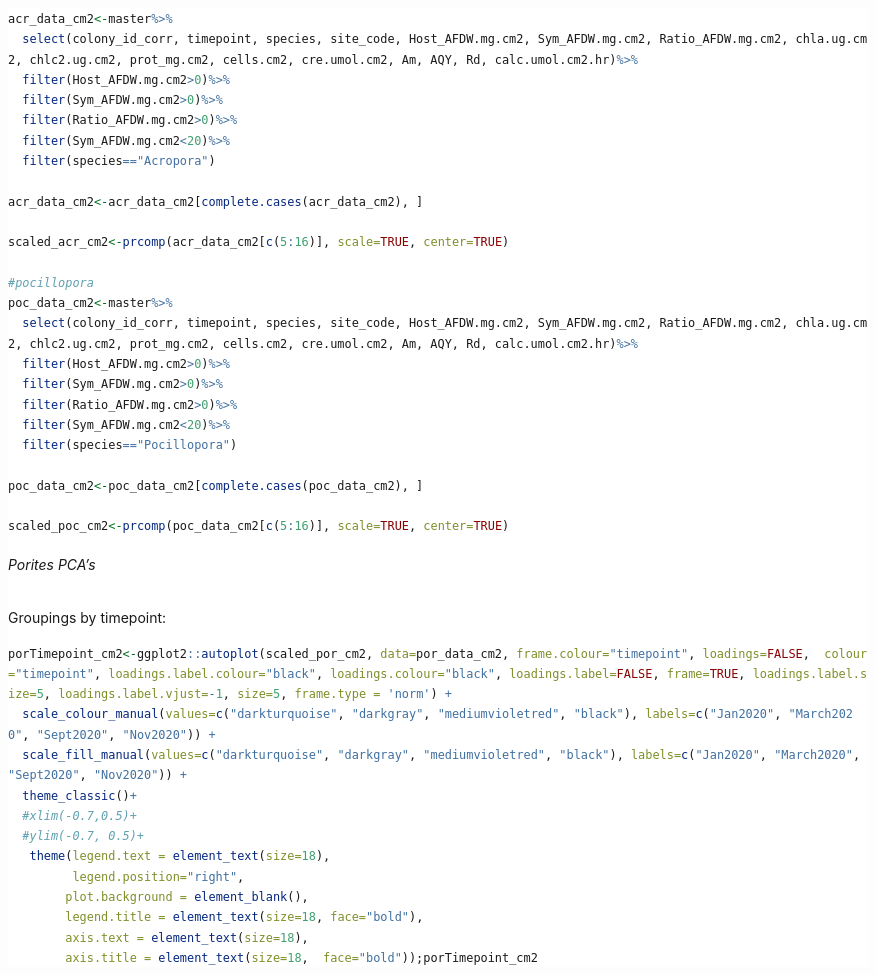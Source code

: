 ``` r
acr_data_cm2<-master%>%
  select(colony_id_corr, timepoint, species, site_code, Host_AFDW.mg.cm2, Sym_AFDW.mg.cm2, Ratio_AFDW.mg.cm2, chla.ug.cm2, chlc2.ug.cm2, prot_mg.cm2, cells.cm2, cre.umol.cm2, Am, AQY, Rd, calc.umol.cm2.hr)%>%
  filter(Host_AFDW.mg.cm2>0)%>%
  filter(Sym_AFDW.mg.cm2>0)%>%
  filter(Ratio_AFDW.mg.cm2>0)%>%
  filter(Sym_AFDW.mg.cm2<20)%>%
  filter(species=="Acropora")

acr_data_cm2<-acr_data_cm2[complete.cases(acr_data_cm2), ]

scaled_acr_cm2<-prcomp(acr_data_cm2[c(5:16)], scale=TRUE, center=TRUE) 

#pocillopora
poc_data_cm2<-master%>%
  select(colony_id_corr, timepoint, species, site_code, Host_AFDW.mg.cm2, Sym_AFDW.mg.cm2, Ratio_AFDW.mg.cm2, chla.ug.cm2, chlc2.ug.cm2, prot_mg.cm2, cells.cm2, cre.umol.cm2, Am, AQY, Rd, calc.umol.cm2.hr)%>%
  filter(Host_AFDW.mg.cm2>0)%>%
  filter(Sym_AFDW.mg.cm2>0)%>%
  filter(Ratio_AFDW.mg.cm2>0)%>%
  filter(Sym_AFDW.mg.cm2<20)%>%
  filter(species=="Pocillopora")

poc_data_cm2<-poc_data_cm2[complete.cases(poc_data_cm2), ]

scaled_poc_cm2<-prcomp(poc_data_cm2[c(5:16)], scale=TRUE, center=TRUE) 
```

###### Porites PCA’s

Groupings by timepoint:

``` r
porTimepoint_cm2<-ggplot2::autoplot(scaled_por_cm2, data=por_data_cm2, frame.colour="timepoint", loadings=FALSE,  colour="timepoint", loadings.label.colour="black", loadings.colour="black", loadings.label=FALSE, frame=TRUE, loadings.label.size=5, loadings.label.vjust=-1, size=5, frame.type = 'norm') + 
  scale_colour_manual(values=c("darkturquoise", "darkgray", "mediumvioletred", "black"), labels=c("Jan2020", "March2020", "Sept2020", "Nov2020")) +
  scale_fill_manual(values=c("darkturquoise", "darkgray", "mediumvioletred", "black"), labels=c("Jan2020", "March2020", "Sept2020", "Nov2020")) + 
  theme_classic()+
  #xlim(-0.7,0.5)+
  #ylim(-0.7, 0.5)+
   theme(legend.text = element_text(size=18), 
         legend.position="right",
        plot.background = element_blank(),
        legend.title = element_text(size=18, face="bold"), 
        axis.text = element_text(size=18), 
        axis.title = element_text(size=18,  face="bold"));porTimepoint_cm2
```
